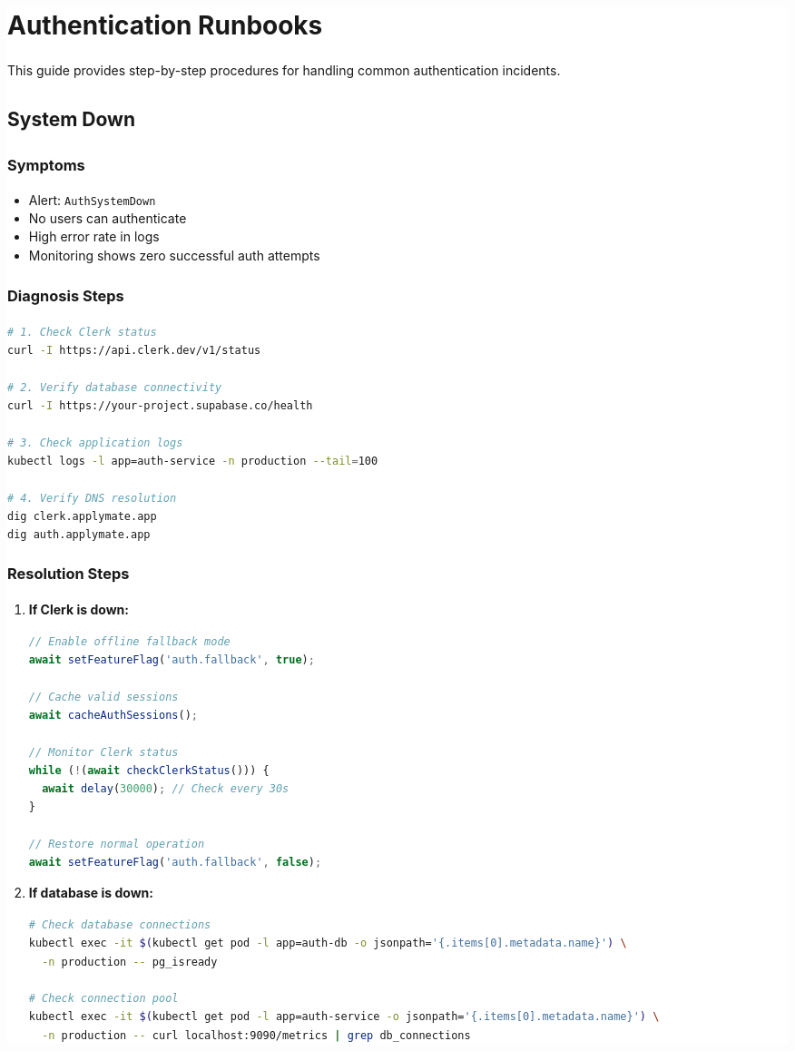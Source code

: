 # Authentication Runbooks

This guide provides step-by-step procedures for handling common authentication incidents.

## System Down

### Symptoms
- Alert: `AuthSystemDown`
- No users can authenticate
- High error rate in logs
- Monitoring shows zero successful auth attempts

### Diagnosis Steps
```bash
# 1. Check Clerk status
curl -I https://api.clerk.dev/v1/status

# 2. Verify database connectivity
curl -I https://your-project.supabase.co/health

# 3. Check application logs
kubectl logs -l app=auth-service -n production --tail=100

# 4. Verify DNS resolution
dig clerk.applymate.app
dig auth.applymate.app
```

### Resolution Steps
1. **If Clerk is down:**
   ```typescript
   // Enable offline fallback mode
   await setFeatureFlag('auth.fallback', true);
   
   // Cache valid sessions
   await cacheAuthSessions();
   
   // Monitor Clerk status
   while (!(await checkClerkStatus())) {
     await delay(30000); // Check every 30s
   }
   
   // Restore normal operation
   await setFeatureFlag('auth.fallback', false);
   ```

2. **If database is down:**
   ```bash
   # Check database connections
   kubectl exec -it $(kubectl get pod -l app=auth-db -o jsonpath='{.items[0].metadata.name}') \
     -n production -- pg_isready
   
   # Check connection pool
   kubectl exec -it $(kubectl get pod -l app=auth-service -o jsonpath='{.items[0].metadata.name}') \
     -n production -- curl localhost:9090/metrics | grep db_connections
   ```
